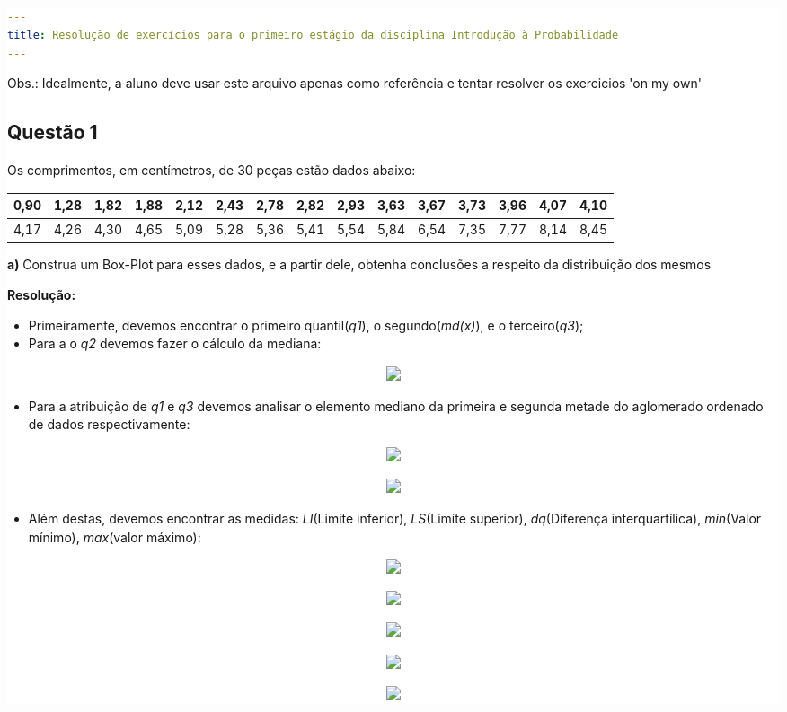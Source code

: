 ```yaml
---
title: Resolução de exercícios para o primeiro estágio da disciplina Introdução à Probabilidade
---
```

Obs.: Idealmente, a aluno deve usar este arquivo apenas como referência e tentar resolver os exercicios 'on my own'

## Questão 1
Os comprimentos, em centímetros, de 30 peças estão dados abaixo:

0,90 | 1,28 | 1,82 | 1,88 | 2,12 | 2,43 | 2,78 | 2,82 | 2,93 | 3,63 | 3,67 | 3,73 | 3,96 | 4,07 | 4,10
--- | --- | --- | --- | --- | --- | --- | --- | --- | --- | --- | --- | --- | --- | ---
4,17 | 4,26 | 4,30 | 4,65 | 5,09 | 5,28 | 5,36 | 5,41 | 5,54 | 5,84 | 6,54 | 7,35 | 7,77 | 8,14 | 8,45

**a)** Construa um Box-Plot para esses dados, e a partir dele, obtenha conclusões a respeito da distribuição dos mesmos

**Resolução:**
  - Primeiramente, devemos encontrar o primeiro quantil(*q1*), o segundo(*md(x)*), e o terceiro(*q3*);
  - Para a o *q2* devemos fazer o cálculo da mediana:
    
<p align="center"> 
  <img src="https://latex.codecogs.com/gif.latex?%5Cfn_cm%20%5Clarge%20md%28x%29%20%3D%20%28x_%7B15%7D&plus;x_%7B16%7D%29/2%20%5CRightarrow%20md%28x%29%20%3D%204%2C135">
</p>

  - Para a atribuição de *q1* e *q3* devemos analisar o elemento mediano da primeira e segunda metade do aglomerado ordenado de dados respectivamente:
    
<p align="center"> 
  <img src="https://latex.codecogs.com/gif.latex?%5Cfn_cm%20%5Clarge%20q_%7B1%7D%20%3D%20x_%7B8%7D%20%3D%202%2C82">
</p>
<p align="center"> 
  <img src="https://latex.codecogs.com/gif.latex?%5Cfn_cm%20%5Clarge%20q_%7B3%7D%20%3D%20x_%7B23%7D%20%3D%205%2C41">
</p>

  - Além destas, devemos encontrar as medidas: *LI*(Limite inferior), *LS*(Limite superior), *dq*(Diferença interquartílica), *min*(Valor mínimo), *max*(valor máximo):
  <p align="center"> 
  <img src="https://latex.codecogs.com/gif.latex?%5Cfn_cm%20%5Clarge%20dq%20%3D%20q_%7B3%7D%20-%20q_%7B1%7D%20%5CRightarrow%20dq%20%3D%202%2C59">
</p>
  <p align="center"> 
  <img src="https://latex.codecogs.com/gif.latex?%5Cfn_cm%20%5Clarge%20LI%20%3D%20q_%7B1%7D%20-%201%2C5.dq%20%5CRightarrow%20LI%20%3D%202%2C82%20-%203%2C885%20%3D%20-1%2C065">
</p>
  <p align="center"> 
  <img src="https://latex.codecogs.com/gif.latex?%5Cfn_cm%20%5Clarge%20LS%20%3D%20q_%7B3%7D%20&plus;%201%2C5.dq%20%5CRightarrow%20LS%20%3D%205%2C41%20&plus;%203%2C885%20%3D%209%2C295">
</p>
  <p align="center"> 
  <img src="https://latex.codecogs.com/gif.latex?%5Cfn_cm%20%5Clarge%20min%20%3D%20x_%7B1%7D%20%3D%200%2C90">
</p>
  <p align="center"> 
  <img src="https://latex.codecogs.com/gif.latex?%5Cfn_cm%20%5Clarge%20max%20%3D%20x_%7B30%7D%20%3D%208%2C45">
</p>
